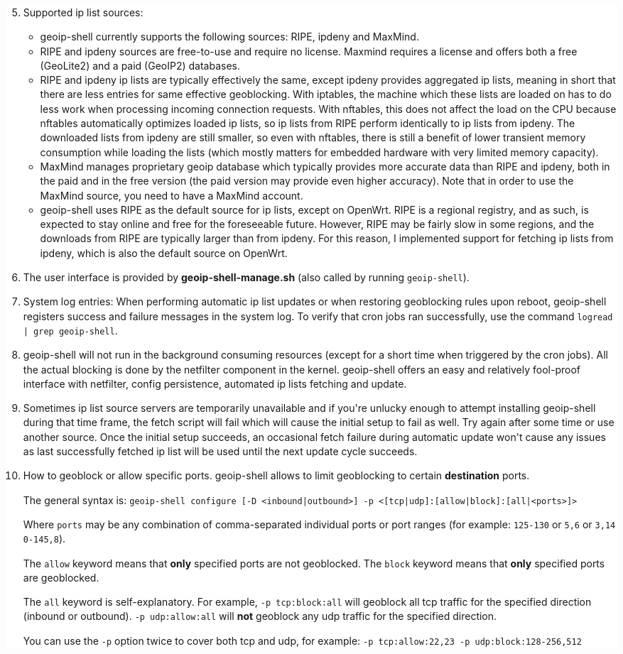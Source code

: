 5) Supported ip list sources:
	- geoip-shell currently supports the following sources: RIPE, ipdeny and MaxMind.
	- RIPE and ipdeny sources are free-to-use and require no license. Maxmind requires a license and offers both a free (GeoLite2) and a paid (GeoIP2) databases.
	- RIPE and ipdeny ip lists are typically effectively the same, except ipdeny provides aggregated ip lists, meaning in short that there are less entries for same effective geoblocking. With iptables, the machine which these lists are loaded on has to do less work when processing incoming connection requests. With nftables, this does not affect the load on the CPU because nftables automatically optimizes loaded ip lists, so ip lists from RIPE perform identically to ip lists from ipdeny. The downloaded lists from ipdeny are still smaller, so even with nftables, there is still a benefit of lower transient memory consumption while loading the lists (which mostly matters for embedded hardware with very limited memory capacity).
	- MaxMind manages proprietary geoip database which typically provides more accurate data than RIPE and ipdeny, both in the paid and in the free version (the paid version may provide even higher accuracy). Note that in order to use the MaxMind source, you need to have a MaxMind account.
	- geoip-shell uses RIPE as the default source for ip lists, except on OpenWrt. RIPE is a regional registry, and as such, is expected to stay online and free for the foreseeable future. However, RIPE may be fairly slow in some regions, and the downloads from RIPE are typically larger than from ipdeny. For this reason, I implemented support for fetching ip lists from ipdeny, which is also the default source on OpenWrt.

6) The user interface is provided by **geoip-shell-manage.sh** (also called by running `geoip-shell`).

7) System log entries: When performing automatic ip list updates or when restoring geoblocking rules upon reboot, geoip-shell registers success and failure messages in the system log. To verify that cron jobs ran successfully, use the command `logread | grep geoip-shell`.

8) geoip-shell will not run in the background consuming resources (except for a short time when triggered by the cron jobs). All the actual blocking is done by the netfilter component in the kernel. geoip-shell offers an easy and relatively fool-proof interface with netfilter, config persistence, automated ip lists fetching and update.

9) Sometimes ip list source servers are temporarily unavailable and if you're unlucky enough to attempt installing geoip-shell during that time frame, the fetch script will fail which will cause the initial setup to fail as well. Try again after some time or use another source. Once the initial setup succeeds, an occasional fetch failure during automatic update won't cause any issues as last successfully fetched ip list will be used until the next update cycle succeeds.

10) How to geoblock or allow specific ports.
	geoip-shell allows to limit geoblocking to certain **destination** ports.

    The general syntax is: `geoip-shell configure [-D <inbound|outbound>] -p <[tcp|udp]:[allow|block]:[all|<ports>]>`

    Where `ports` may be any combination of comma-separated individual ports or port ranges (for example: `125-130` or `5,6` or `3,140-145,8`).

	The `allow` keyword means that **only** specified ports are not geoblocked. The `block` keyword means that **only** specified ports are geoblocked.

	The `all` keyword is self-explanatory. For example, `-p tcp:block:all` will geoblock all tcp traffic for the specified direction (inbound or outbound). `-p udp:allow:all` will **not** geoblock any udp traffic for the specified direction.

    You can use the `-p` option twice to cover both tcp and udp, for example: `-p tcp:allow:22,23 -p udp:block:128-256,512`
